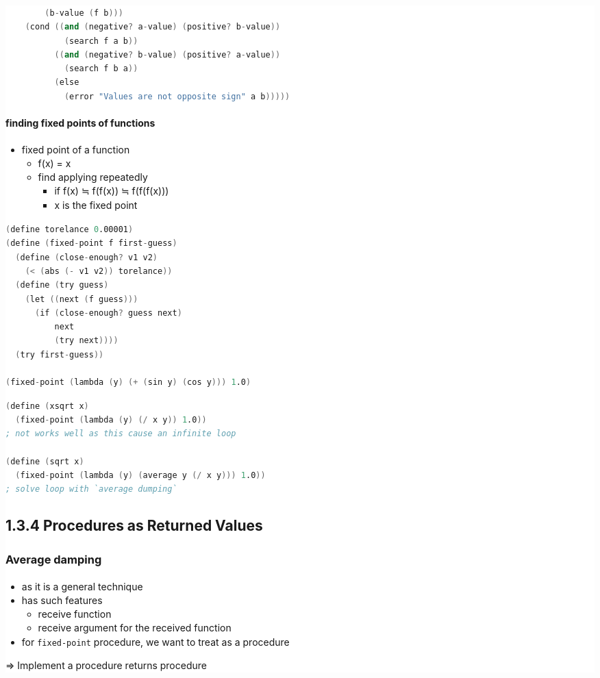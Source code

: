 ```s
        (b-value (f b)))
    (cond ((and (negative? a-value) (positive? b-value))
            (search f a b))
          ((and (negative? b-value) (positive? a-value))
            (search f b a))
          (else
            (error "Values are not opposite sign" a b)))))
```

#### finding fixed points of functions
- fixed point of a function
  - f(x) = x
  - find applying repeatedly
    - if f(x) ≒ f(f(x)) ≒ f(f(f(x)))
    - x is the fixed point

```s
(define torelance 0.00001)
(define (fixed-point f first-guess)
  (define (close-enough? v1 v2)
    (< (abs (- v1 v2)) torelance))
  (define (try guess)
    (let ((next (f guess)))
      (if (close-enough? guess next)
          next
          (try next))))
  (try first-guess))

(fixed-point (lambda (y) (+ (sin y) (cos y))) 1.0)
```

```s
(define (xsqrt x)
  (fixed-point (lambda (y) (/ x y)) 1.0))
; not works well as this cause an infinite loop

(define (sqrt x)
  (fixed-point (lambda (y) (average y (/ x y))) 1.0))
; solve loop with `average dumping`
```

## 1.3.4 Procedures as Returned Values

### Average damping

- as it is a general technique
- has such features
  - receive function
  - receive argument for the received function
- for `fixed-point` procedure, we want to treat as a procedure

=> Implement a procedure returns procedure
